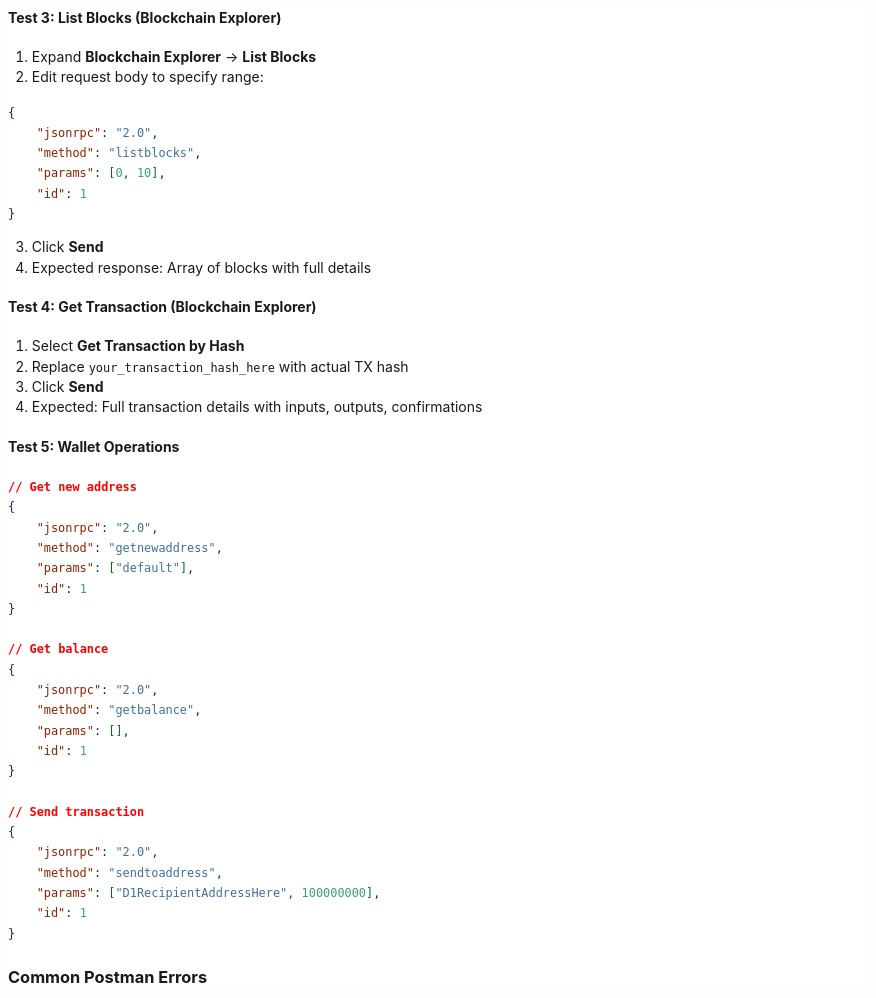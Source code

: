 #### Test 3: List Blocks (Blockchain Explorer)

1. Expand **Blockchain Explorer** → **List Blocks**
2. Edit request body to specify range:

```json
{
    "jsonrpc": "2.0",
    "method": "listblocks",
    "params": [0, 10],
    "id": 1
}
```

3. Click **Send**
4. Expected response: Array of blocks with full details

#### Test 4: Get Transaction (Blockchain Explorer)

1. Select **Get Transaction by Hash**
2. Replace `your_transaction_hash_here` with actual TX hash
3. Click **Send**
4. Expected: Full transaction details with inputs, outputs, confirmations

#### Test 5: Wallet Operations

```json
// Get new address
{
    "jsonrpc": "2.0",
    "method": "getnewaddress",
    "params": ["default"],
    "id": 1
}

// Get balance
{
    "jsonrpc": "2.0",
    "method": "getbalance",
    "params": [],
    "id": 1
}

// Send transaction
{
    "jsonrpc": "2.0",
    "method": "sendtoaddress",
    "params": ["D1RecipientAddressHere", 100000000],
    "id": 1
}
```

### Common Postman Errors
